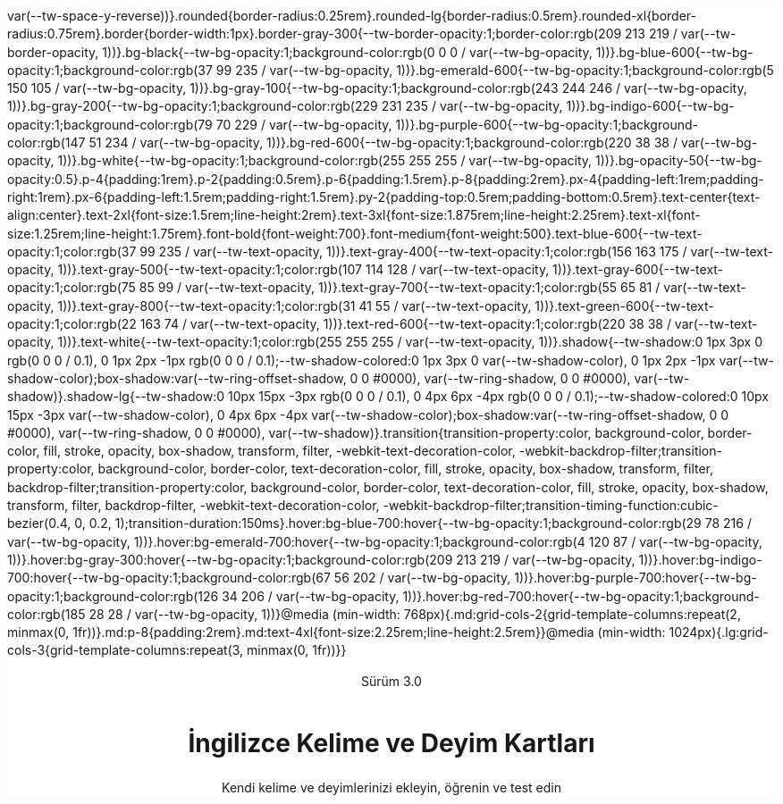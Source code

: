 var(--tw-space-y-reverse))}.rounded{border-radius:0.25rem}.rounded-lg{border-radius:0.5rem}.rounded-xl{border-radius:0.75rem}.border{border-width:1px}.border-gray-300{--tw-border-opacity:1;border-color:rgb(209 213 219 / var(--tw-border-opacity, 1))}.bg-black{--tw-bg-opacity:1;background-color:rgb(0 0 0 / var(--tw-bg-opacity, 1))}.bg-blue-600{--tw-bg-opacity:1;background-color:rgb(37 99 235 / var(--tw-bg-opacity, 1))}.bg-emerald-600{--tw-bg-opacity:1;background-color:rgb(5 150 105 / var(--tw-bg-opacity, 1))}.bg-gray-100{--tw-bg-opacity:1;background-color:rgb(243 244 246 / var(--tw-bg-opacity, 1))}.bg-gray-200{--tw-bg-opacity:1;background-color:rgb(229 231 235 / var(--tw-bg-opacity, 1))}.bg-indigo-600{--tw-bg-opacity:1;background-color:rgb(79 70 229 / var(--tw-bg-opacity, 1))}.bg-purple-600{--tw-bg-opacity:1;background-color:rgb(147 51 234 / var(--tw-bg-opacity, 1))}.bg-red-600{--tw-bg-opacity:1;background-color:rgb(220 38 38 / var(--tw-bg-opacity, 1))}.bg-white{--tw-bg-opacity:1;background-color:rgb(255 255 255 / var(--tw-bg-opacity, 1))}.bg-opacity-50{--tw-bg-opacity:0.5}.p-4{padding:1rem}.p-2{padding:0.5rem}.p-6{padding:1.5rem}.p-8{padding:2rem}.px-4{padding-left:1rem;padding-right:1rem}.px-6{padding-left:1.5rem;padding-right:1.5rem}.py-2{padding-top:0.5rem;padding-bottom:0.5rem}.text-center{text-align:center}.text-2xl{font-size:1.5rem;line-height:2rem}.text-3xl{font-size:1.875rem;line-height:2.25rem}.text-xl{font-size:1.25rem;line-height:1.75rem}.font-bold{font-weight:700}.font-medium{font-weight:500}.text-blue-600{--tw-text-opacity:1;color:rgb(37 99 235 / var(--tw-text-opacity, 1))}.text-gray-400{--tw-text-opacity:1;color:rgb(156 163 175 / var(--tw-text-opacity, 1))}.text-gray-500{--tw-text-opacity:1;color:rgb(107 114 128 / var(--tw-text-opacity, 1))}.text-gray-600{--tw-text-opacity:1;color:rgb(75 85 99 / var(--tw-text-opacity, 1))}.text-gray-700{--tw-text-opacity:1;color:rgb(55 65 81 / var(--tw-text-opacity, 1))}.text-gray-800{--tw-text-opacity:1;color:rgb(31 41 55 / var(--tw-text-opacity, 1))}.text-green-600{--tw-text-opacity:1;color:rgb(22 163 74 / var(--tw-text-opacity, 1))}.text-red-600{--tw-text-opacity:1;color:rgb(220 38 38 / var(--tw-text-opacity, 1))}.text-white{--tw-text-opacity:1;color:rgb(255 255 255 / var(--tw-text-opacity, 1))}.shadow{--tw-shadow:0 1px 3px 0 rgb(0 0 0 / 0.1), 0 1px 2px -1px rgb(0 0 0 / 0.1);--tw-shadow-colored:0 1px 3px 0 var(--tw-shadow-color), 0 1px 2px -1px var(--tw-shadow-color);box-shadow:var(--tw-ring-offset-shadow, 0 0 #0000), var(--tw-ring-shadow, 0 0 #0000), var(--tw-shadow)}.shadow-lg{--tw-shadow:0 10px 15px -3px rgb(0 0 0 / 0.1), 0 4px 6px -4px rgb(0 0 0 / 0.1);--tw-shadow-colored:0 10px 15px -3px var(--tw-shadow-color), 0 4px 6px -4px var(--tw-shadow-color);box-shadow:var(--tw-ring-offset-shadow, 0 0 #0000), var(--tw-ring-shadow, 0 0 #0000), var(--tw-shadow)}.transition{transition-property:color, background-color, border-color, fill, stroke, opacity, box-shadow, transform, filter, -webkit-text-decoration-color, -webkit-backdrop-filter;transition-property:color, background-color, border-color, text-decoration-color, fill, stroke, opacity, box-shadow, transform, filter, backdrop-filter;transition-property:color, background-color, border-color, text-decoration-color, fill, stroke, opacity, box-shadow, transform, filter, backdrop-filter, -webkit-text-decoration-color, -webkit-backdrop-filter;transition-timing-function:cubic-bezier(0.4, 0, 0.2, 1);transition-duration:150ms}.hover\:bg-blue-700:hover{--tw-bg-opacity:1;background-color:rgb(29 78 216 / var(--tw-bg-opacity, 1))}.hover\:bg-emerald-700:hover{--tw-bg-opacity:1;background-color:rgb(4 120 87 / var(--tw-bg-opacity, 1))}.hover\:bg-gray-300:hover{--tw-bg-opacity:1;background-color:rgb(209 213 219 / var(--tw-bg-opacity, 1))}.hover\:bg-indigo-700:hover{--tw-bg-opacity:1;background-color:rgb(67 56 202 / var(--tw-bg-opacity, 1))}.hover\:bg-purple-700:hover{--tw-bg-opacity:1;background-color:rgb(126 34 206 / var(--tw-bg-opacity, 1))}.hover\:bg-red-700:hover{--tw-bg-opacity:1;background-color:rgb(185 28 28 / var(--tw-bg-opacity, 1))}@media (min-width: 768px){.md\:grid-cols-2{grid-template-columns:repeat(2, minmax(0, 1fr))}.md\:p-8{padding:2rem}.md\:text-4xl{font-size:2.25rem;line-height:2.5rem}}@media (min-width: 1024px){.lg\:grid-cols-3{grid-template-columns:repeat(3, minmax(0, 1fr))}}</style></head>
<body class="p-4 md:p-8">
    <div class="max-w-6xl mx-auto">
        <header class="text-center mb-8 relative">
            <div class="version-badge">Sürüm 3.0</div>
            <h1 class="text-3xl md:text-4xl font-bold text-gray-800 mb-2">İngilizce Kelime ve Deyim Kartları</h1>
            <p class="text-gray-600">Kendi kelime ve deyimlerinizi ekleyin, öğrenin ve test edin</p>
        </header>
        